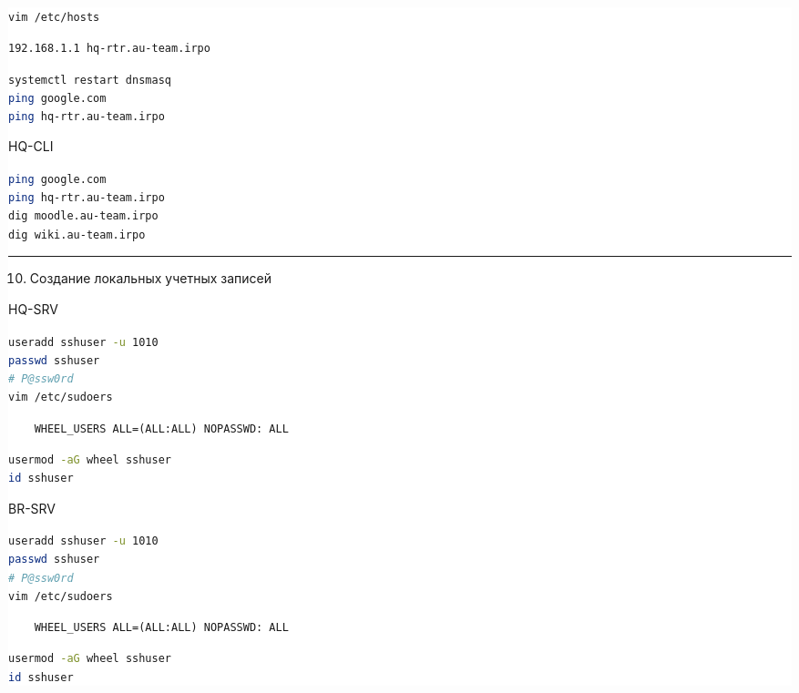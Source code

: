```bash
vim /etc/hosts
```

```
192.168.1.1	hq-rtr.au-team.irpo
```

```bash
systemctl restart dnsmasq
ping google.com
ping hq-rtr.au-team.irpo
```

HQ-CLI

```bash
ping google.com
ping hq-rtr.au-team.irpo
dig moodle.au-team.irpo
dig wiki.au-team.irpo
```

---

10. Создание локальных учетных записей

HQ-SRV

```bash
useradd sshuser -u 1010
passwd sshuser
# P@ssw0rd
vim /etc/sudoers
```

```
	WHEEL_USERS ALL=(ALL:ALL) NOPASSWD: ALL
```

```bash
usermod -aG wheel sshuser
id sshuser
```

BR-SRV

```bash
useradd sshuser -u 1010
passwd sshuser
# P@ssw0rd
vim /etc/sudoers
```

```
	WHEEL_USERS ALL=(ALL:ALL) NOPASSWD: ALL
```

```bash
usermod -aG wheel sshuser
id sshuser
```
